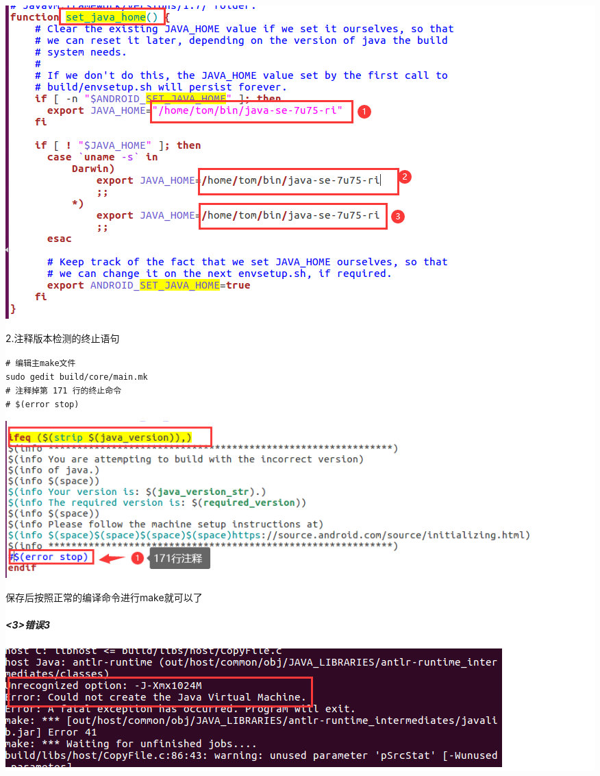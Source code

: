 ![image-20210927094918651](images/21.png)

2.注释版本检测的终止语句

```java1
# 编辑主make文件
sudo gedit build/core/main.mk
# 注释掉第 171 行的终止命令
# $(error stop)
```

![image-20210927094918651](images/22.png)

保存后按照正常的编译命令进行make就可以了

##### <3>错误3

![image-20210927094918651](images/23.png)
